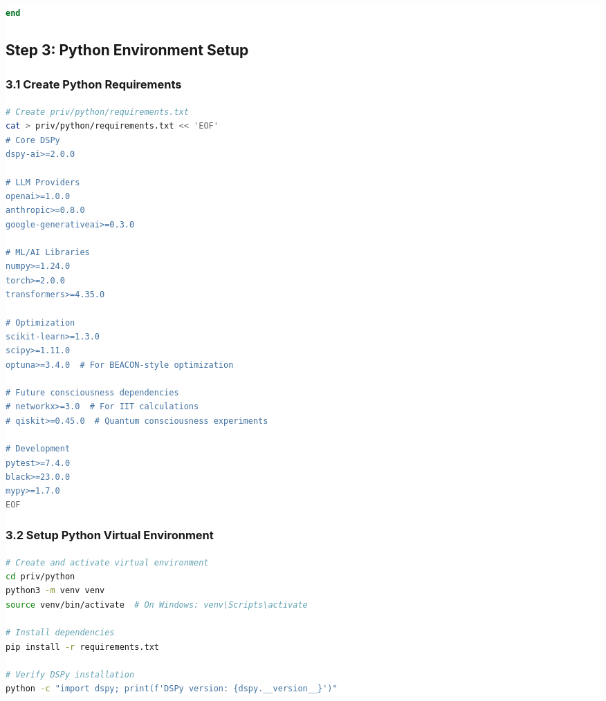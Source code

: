 ```elixir
end
```

## Step 3: Python Environment Setup

### 3.1 Create Python Requirements

```bash
# Create priv/python/requirements.txt
cat > priv/python/requirements.txt << 'EOF'
# Core DSPy
dspy-ai>=2.0.0

# LLM Providers
openai>=1.0.0
anthropic>=0.8.0
google-generativeai>=0.3.0

# ML/AI Libraries
numpy>=1.24.0
torch>=2.0.0
transformers>=4.35.0

# Optimization
scikit-learn>=1.3.0
scipy>=1.11.0
optuna>=3.4.0  # For BEACON-style optimization

# Future consciousness dependencies
# networkx>=3.0  # For IIT calculations
# qiskit>=0.45.0  # Quantum consciousness experiments

# Development
pytest>=7.4.0
black>=23.0.0
mypy>=1.7.0
EOF
```

### 3.2 Setup Python Virtual Environment

```bash
# Create and activate virtual environment
cd priv/python
python3 -m venv venv
source venv/bin/activate  # On Windows: venv\Scripts\activate

# Install dependencies
pip install -r requirements.txt

# Verify DSPy installation
python -c "import dspy; print(f'DSPy version: {dspy.__version__}')"
```
